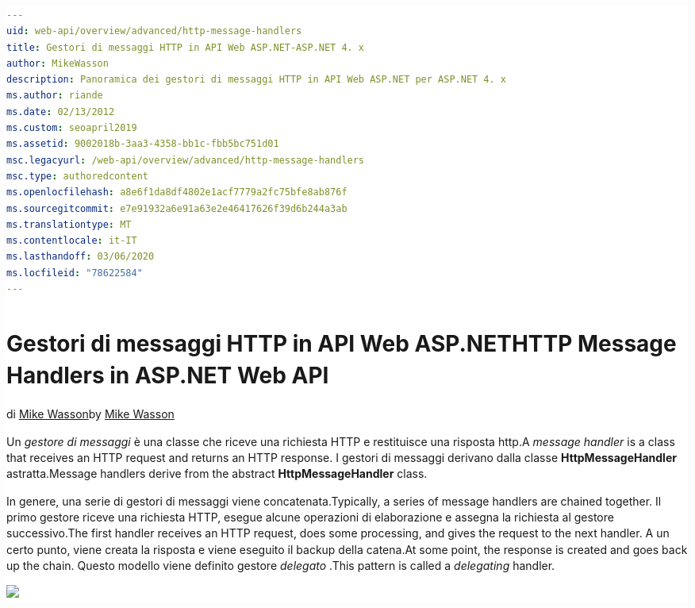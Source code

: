 ```yaml
---
uid: web-api/overview/advanced/http-message-handlers
title: Gestori di messaggi HTTP in API Web ASP.NET-ASP.NET 4. x
author: MikeWasson
description: Panoramica dei gestori di messaggi HTTP in API Web ASP.NET per ASP.NET 4. x
ms.author: riande
ms.date: 02/13/2012
ms.custom: seoapril2019
ms.assetid: 9002018b-3aa3-4358-bb1c-fbb5bc751d01
msc.legacyurl: /web-api/overview/advanced/http-message-handlers
msc.type: authoredcontent
ms.openlocfilehash: a8e6f1da8df4802e1acf7779a2fc75bfe8ab876f
ms.sourcegitcommit: e7e91932a6e91a63e2e46417626f39d6b244a3ab
ms.translationtype: MT
ms.contentlocale: it-IT
ms.lasthandoff: 03/06/2020
ms.locfileid: "78622584"
---
```

# <a name="http-message-handlers-in-aspnet-web-api"></a><span data-ttu-id="ca9a3-103">Gestori di messaggi HTTP in API Web ASP.NET</span><span class="sxs-lookup"><span data-stu-id="ca9a3-103">HTTP Message Handlers in ASP.NET Web API</span></span>

<span data-ttu-id="ca9a3-104">di [Mike Wasson](https://github.com/MikeWasson)</span><span class="sxs-lookup"><span data-stu-id="ca9a3-104">by [Mike Wasson](https://github.com/MikeWasson)</span></span>

<span data-ttu-id="ca9a3-105">Un *gestore di messaggi* è una classe che riceve una richiesta HTTP e restituisce una risposta http.</span><span class="sxs-lookup"><span data-stu-id="ca9a3-105">A *message handler* is a class that receives an HTTP request and returns an HTTP response.</span></span> <span data-ttu-id="ca9a3-106">I gestori di messaggi derivano dalla classe **HttpMessageHandler** astratta.</span><span class="sxs-lookup"><span data-stu-id="ca9a3-106">Message handlers derive from the abstract **HttpMessageHandler** class.</span></span>

<span data-ttu-id="ca9a3-107">In genere, una serie di gestori di messaggi viene concatenata.</span><span class="sxs-lookup"><span data-stu-id="ca9a3-107">Typically, a series of message handlers are chained together.</span></span> <span data-ttu-id="ca9a3-108">Il primo gestore riceve una richiesta HTTP, esegue alcune operazioni di elaborazione e assegna la richiesta al gestore successivo.</span><span class="sxs-lookup"><span data-stu-id="ca9a3-108">The first handler receives an HTTP request, does some processing, and gives the request to the next handler.</span></span> <span data-ttu-id="ca9a3-109">A un certo punto, viene creata la risposta e viene eseguito il backup della catena.</span><span class="sxs-lookup"><span data-stu-id="ca9a3-109">At some point, the response is created and goes back up the chain.</span></span> <span data-ttu-id="ca9a3-110">Questo modello viene definito gestore *delegato* .</span><span class="sxs-lookup"><span data-stu-id="ca9a3-110">This pattern is called a *delegating* handler.</span></span>

![](http-message-handlers/_static/image1.png)
